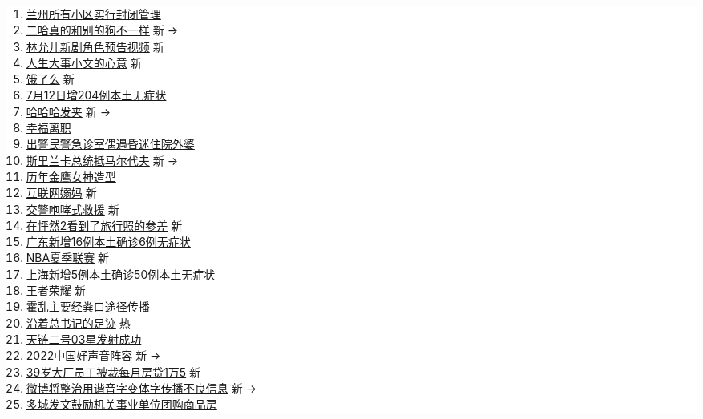 1. [兰州所有小区实行封闭管理](https://s.weibo.com//weibo?q=%23%E5%85%B0%E5%B7%9E%E6%89%80%E6%9C%89%E5%B0%8F%E5%8C%BA%E5%AE%9E%E8%A1%8C%E5%B0%81%E9%97%AD%E7%AE%A1%E7%90%86%23&Refer=top)
1. [二哈真的和别的狗不一样](https://s.weibo.com//weibo?q=%23%E4%BA%8C%E5%93%88%E7%9C%9F%E7%9A%84%E5%92%8C%E5%88%AB%E7%9A%84%E7%8B%97%E4%B8%8D%E4%B8%80%E6%A0%B7%23&Refer=top)
   新 ->
1. [林允儿新剧角色预告视频](https://s.weibo.com//weibo?q=%23%E6%9E%97%E5%85%81%E5%84%BF%E6%96%B0%E5%89%A7%E8%A7%92%E8%89%B2%E9%A2%84%E5%91%8A%E8%A7%86%E9%A2%91%23&Refer=top)
   新
1. [人生大事小文的心意](https://s.weibo.com//weibo?q=%23%E4%BA%BA%E7%94%9F%E5%A4%A7%E4%BA%8B%E5%B0%8F%E6%96%87%E7%9A%84%E5%BF%83%E6%84%8F%23&Refer=top)
   新
1. [饿了么](https://s.weibo.com//weibo?q=%E9%A5%BF%E4%BA%86%E4%B9%88&Refer=top) 新
1. [7月12日增204例本土无症状](https://s.weibo.com//weibo?q=%237%E6%9C%8812%E6%97%A5%E5%A2%9E204%E4%BE%8B%E6%9C%AC%E5%9C%9F%E6%97%A0%E7%97%87%E7%8A%B6%23&Refer=top)
1. [哈哈哈发夹](https://s.weibo.com//weibo?q=%23%E5%93%88%E5%93%88%E5%93%88%E5%8F%91%E5%A4%B9%23&Refer=top)
   新 ->
1. [幸福离职](https://s.weibo.com//weibo?q=%23%E5%B9%B8%E7%A6%8F%E7%A6%BB%E8%81%8C%23&Refer=top)
1. [出警民警急诊室偶遇昏迷住院外婆](https://s.weibo.com//weibo?q=%23%E5%87%BA%E8%AD%A6%E6%B0%91%E8%AD%A6%E6%80%A5%E8%AF%8A%E5%AE%A4%E5%81%B6%E9%81%87%E6%98%8F%E8%BF%B7%E4%BD%8F%E9%99%A2%E5%A4%96%E5%A9%86%23&Refer=top)
1. [斯里兰卡总统抵马尔代夫](https://s.weibo.com//weibo?q=%23%E6%96%AF%E9%87%8C%E5%85%B0%E5%8D%A1%E6%80%BB%E7%BB%9F%E6%8A%B5%E9%A9%AC%E5%B0%94%E4%BB%A3%E5%A4%AB%23&Refer=top)
   新 ->
1. [历年金鹰女神造型](https://s.weibo.com//weibo?q=%23%E5%8E%86%E5%B9%B4%E9%87%91%E9%B9%B0%E5%A5%B3%E7%A5%9E%E9%80%A0%E5%9E%8B%23&Refer=top)
1. [互联网嫋妈](https://s.weibo.com//weibo?q=%23%E4%BA%92%E8%81%94%E7%BD%91%E5%AB%8B%E5%A6%88%23&Refer=top)
   新
1. [交警咆哮式救援](https://s.weibo.com//weibo?q=%23%E4%BA%A4%E8%AD%A6%E5%92%86%E5%93%AE%E5%BC%8F%E6%95%91%E6%8F%B4%23&Refer=top)
   新
1. [在怦然2看到了旅行照的参差](https://s.weibo.com//weibo?q=%23%E5%9C%A8%E6%80%A6%E7%84%B62%E7%9C%8B%E5%88%B0%E4%BA%86%E6%97%85%E8%A1%8C%E7%85%A7%E7%9A%84%E5%8F%82%E5%B7%AE%23&Refer=top)
   新
1. [广东新增16例本土确诊6例无症状](https://s.weibo.com//weibo?q=%23%E5%B9%BF%E4%B8%9C%E6%96%B0%E5%A2%9E16%E4%BE%8B%E6%9C%AC%E5%9C%9F%E7%A1%AE%E8%AF%8A6%E4%BE%8B%E6%97%A0%E7%97%87%E7%8A%B6%23&Refer=top)
1. [NBA夏季联赛](https://s.weibo.com//weibo?q=%23NBA%E5%A4%8F%E5%AD%A3%E8%81%94%E8%B5%9B%23&Refer=top)
   新
1. [上海新增5例本土确诊50例本土无症状](https://s.weibo.com//weibo?q=%23%E4%B8%8A%E6%B5%B7%E6%96%B0%E5%A2%9E5%E4%BE%8B%E6%9C%AC%E5%9C%9F%E7%A1%AE%E8%AF%8A50%E4%BE%8B%E6%9C%AC%E5%9C%9F%E6%97%A0%E7%97%87%E7%8A%B6%23&Refer=top)
1. [王者荣耀](https://s.weibo.com//weibo?q=%E7%8E%8B%E8%80%85%E8%8D%A3%E8%80%80&Refer=top)
   新
1. [霍乱主要经粪口途径传播](https://s.weibo.com//weibo?q=%23%E9%9C%8D%E4%B9%B1%E4%B8%BB%E8%A6%81%E7%BB%8F%E7%B2%AA%E5%8F%A3%E9%80%94%E5%BE%84%E4%BC%A0%E6%92%AD%23&Refer=top)
1. [沿着总书记的足迹](https://s.weibo.com//weibo?q=%23%E6%B2%BF%E7%9D%80%E6%80%BB%E4%B9%A6%E8%AE%B0%E7%9A%84%E8%B6%B3%E8%BF%B9%23&Refer=new_time)
   热
1. [天链二号03星发射成功](https://s.weibo.com//weibo?q=%23%E5%A4%A9%E9%93%BE%E4%BA%8C%E5%8F%B703%E6%98%9F%E5%8F%91%E5%B0%84%E6%88%90%E5%8A%9F%23&Refer=top)
1. [2022中国好声音阵容](https://s.weibo.com//weibo?q=%232022%E4%B8%AD%E5%9B%BD%E5%A5%BD%E5%A3%B0%E9%9F%B3%E9%98%B5%E5%AE%B9%23&Refer=top)
   新 ->
1. [39岁大厂员工被裁每月房贷1万5](https://s.weibo.com//weibo?q=%2339%E5%B2%81%E5%A4%A7%E5%8E%82%E5%91%98%E5%B7%A5%E8%A2%AB%E8%A3%81%E6%AF%8F%E6%9C%88%E6%88%BF%E8%B4%B71%E4%B8%875%23&Refer=top)
   新
1. [微博将整治用谐音字变体字传播不良信息](https://s.weibo.com//weibo?q=%23%E5%BE%AE%E5%8D%9A%E5%B0%86%E6%95%B4%E6%B2%BB%E7%94%A8%E8%B0%90%E9%9F%B3%E5%AD%97%E5%8F%98%E4%BD%93%E5%AD%97%E4%BC%A0%E6%92%AD%E4%B8%8D%E8%89%AF%E4%BF%A1%E6%81%AF%23&Refer=top)
   新 ->
1. [多城发文鼓励机关事业单位团购商品房](https://s.weibo.com//weibo?q=%23%E5%A4%9A%E5%9F%8E%E5%8F%91%E6%96%87%E9%BC%93%E5%8A%B1%E6%9C%BA%E5%85%B3%E4%BA%8B%E4%B8%9A%E5%8D%95%E4%BD%8D%E5%9B%A2%E8%B4%AD%E5%95%86%E5%93%81%E6%88%BF%23&Refer=top)